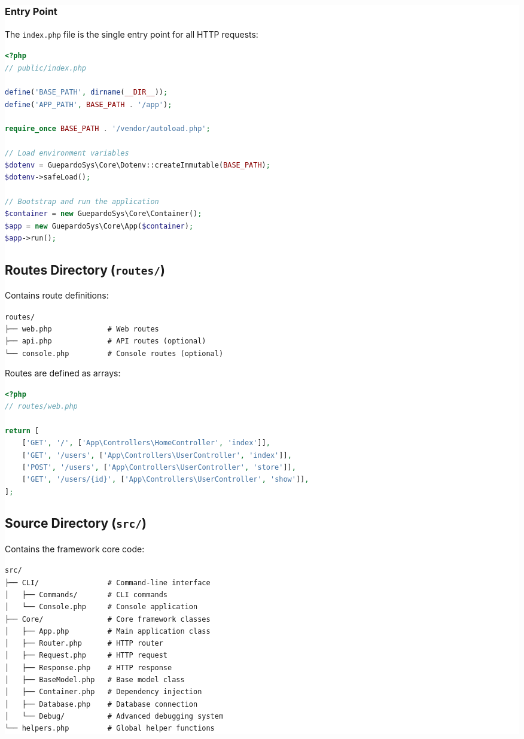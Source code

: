 ### Entry Point

The `index.php` file is the single entry point for all HTTP requests:

```php
<?php
// public/index.php

define('BASE_PATH', dirname(__DIR__));
define('APP_PATH', BASE_PATH . '/app');

require_once BASE_PATH . '/vendor/autoload.php';

// Load environment variables
$dotenv = GuepardoSys\Core\Dotenv::createImmutable(BASE_PATH);
$dotenv->safeLoad();

// Bootstrap and run the application
$container = new GuepardoSys\Core\Container();
$app = new GuepardoSys\Core\App($container);
$app->run();
```

## Routes Directory (`routes/`)

Contains route definitions:

```
routes/
├── web.php             # Web routes
├── api.php             # API routes (optional)
└── console.php         # Console routes (optional)
```

Routes are defined as arrays:

```php
<?php
// routes/web.php

return [
    ['GET', '/', ['App\Controllers\HomeController', 'index']],
    ['GET', '/users', ['App\Controllers\UserController', 'index']],
    ['POST', '/users', ['App\Controllers\UserController', 'store']],
    ['GET', '/users/{id}', ['App\Controllers\UserController', 'show']],
];
```

## Source Directory (`src/`)

Contains the framework core code:

```
src/
├── CLI/                # Command-line interface
│   ├── Commands/       # CLI commands
│   └── Console.php     # Console application
├── Core/               # Core framework classes
│   ├── App.php         # Main application class
│   ├── Router.php      # HTTP router
│   ├── Request.php     # HTTP request
│   ├── Response.php    # HTTP response
│   ├── BaseModel.php   # Base model class
│   ├── Container.php   # Dependency injection
│   ├── Database.php    # Database connection
│   └── Debug/          # Advanced debugging system
└── helpers.php         # Global helper functions
```